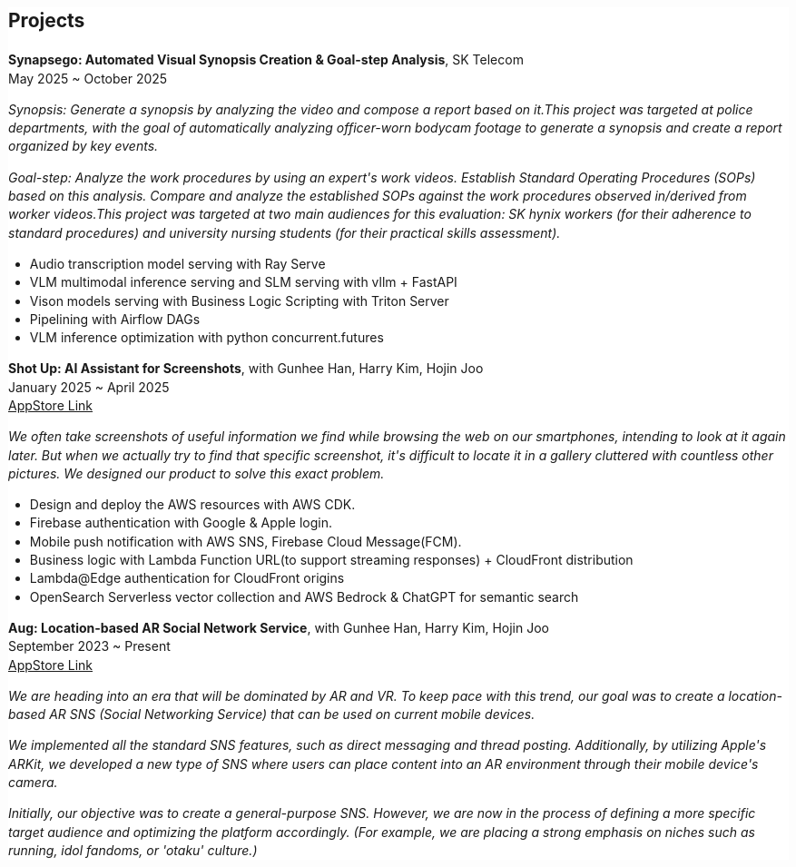 ## Projects

**Synapsego: Automated Visual Synopsis Creation & Goal-step Analysis**,
SK Telecom\
May 2025 ~ October 2025

*Synopsis: Generate a synopsis by analyzing the video and compose a report based on it.This project was targeted at police departments, with the goal of automatically analyzing officer-worn bodycam footage to generate a synopsis and create a report organized by key events.*

*Goal-step: Analyze the work procedures by using an expert's work videos. Establish Standard Operating Procedures (SOPs) based on this analysis. Compare and analyze the established SOPs against the work procedures observed in/derived from worker videos.This project was targeted at two main audiences for this evaluation: SK hynix workers (for their adherence to standard procedures) and university nursing students (for their practical skills assessment).*

- Audio transcription model serving with Ray Serve
- VLM multimodal inference serving and SLM serving with vllm + FastAPI
- Vison models serving with Business Logic Scripting with Triton Server
- Pipelining with Airflow DAGs
- VLM inference optimization with python concurrent.futures

**Shot Up: AI Assistant for Screenshots**, 
with Gunhee Han, Harry Kim, Hojin Joo\
January 2025 ~ April 2025\
[AppStore Link](https://apps.apple.com/us/app/shotup-ai/id6738339711)

*We often take screenshots of useful information we find while browsing the web on our smartphones, intending to look at it again later. But when we actually try to find that specific screenshot, it's difficult to locate it in a gallery cluttered with countless other pictures. We designed our product to solve this exact problem.*

- Design and deploy the AWS resources with AWS CDK.
- Firebase authentication with Google & Apple login.
- Mobile push notification with AWS SNS, Firebase Cloud Message(FCM).
- Business logic with Lambda Function URL(to support streaming responses) + CloudFront distribution
- Lambda@Edge authentication for CloudFront origins
- OpenSearch Serverless vector collection and AWS Bedrock & ChatGPT for semantic search

**Aug: Location-based AR Social Network Service**, 
with Gunhee Han, Harry Kim, Hojin Joo\
September 2023 ~ Present\
[AppStore Link](https://apps.apple.com/kr/app/aug-your-next-reality/id6464393167)

*We are heading into an era that will be dominated by AR and VR. To keep pace with this trend, our goal was to create a location-based AR SNS (Social Networking Service) that can be used on current mobile devices.*

*We implemented all the standard SNS features, such as direct messaging and thread posting. Additionally, by utilizing Apple's ARKit, we developed a new type of SNS where users can place content into an AR environment through their mobile device's camera.*

*Initially, our objective was to create a general-purpose SNS. However, we are now in the process of defining a more specific target audience and optimizing the platform accordingly. (For example, we are placing a strong emphasis on niches such as running, idol fandoms, or 'otaku' culture.)*
